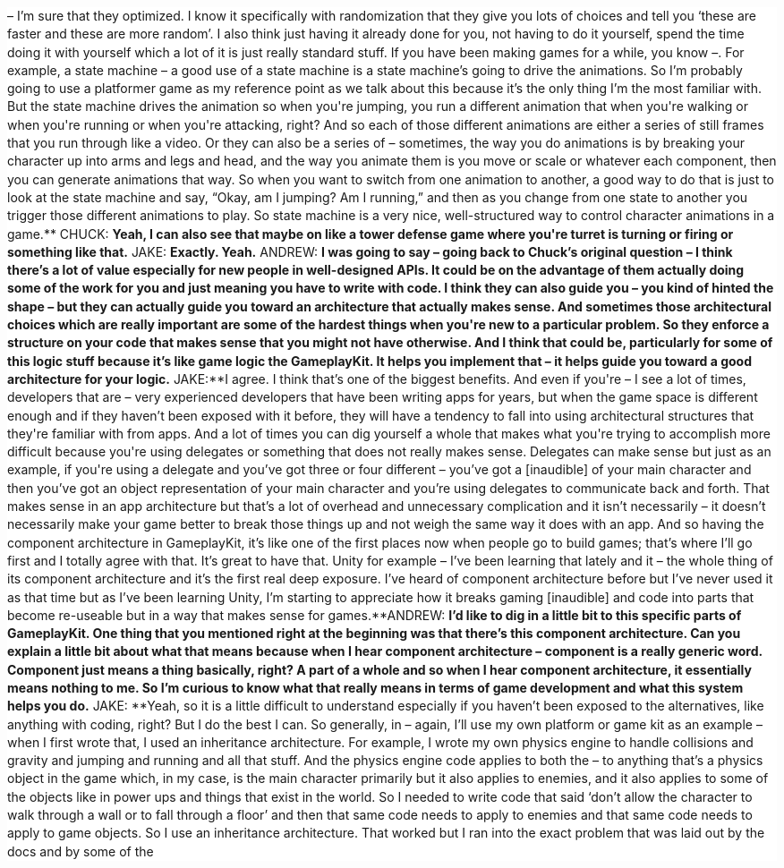 – I’m sure that they optimized. I know it specifically with randomization that they give you lots of choices and tell you ‘these are faster and these are more random’. I also think just having it already done for you, not having to do it yourself, spend the time doing it with yourself which a lot of it is just really standard stuff. If you have been making games for a while, you know –. For example, a state machine – a good use of a state machine is a state machine’s going to drive the animations. So I’m probably going to use a platformer game as my reference point as we talk about this because it’s the only thing I’m the most familiar with. But the state machine drives the animation so when you're jumping, you run a different animation that when you're walking or when you're running or when you're attacking, right? And so each of those different animations are either a series of still frames that you run through like a video. Or they can also be a series of – sometimes, the way you do animations is by breaking your character up into arms and legs and head, and the way you animate them is you move or scale or whatever each component, then you can generate animations that way. So when you want to switch from one animation to another, a good way to do that is just to look at the state machine and say, “Okay, am I jumping? Am I running,” and then as you change from one state to another you trigger those different animations to play. So state machine is a very nice, well-structured way to control character animations in a game.** CHUCK: **Yeah, I can also see that maybe on like a tower defense game where you're turret is turning or firing or something like that.** JAKE: **Exactly. Yeah.** ANDREW: **I was going to say – going back to Chuck’s original question – I think there’s a lot of value especially for new people in well-designed APIs. It could be on the advantage of them actually doing some of the work for you and just meaning you have to write with code. I think they can also guide you – you kind of hinted the shape – but they can actually guide you toward an architecture that actually makes sense. And sometimes those architectural choices which are really important are some of the hardest things when you're new to a particular problem. So they enforce a structure on your code that makes sense that you might not have otherwise. And I think that could be, particularly for some of this logic stuff because it’s like game logic the GameplayKit. It helps you implement that – it helps guide you toward a good architecture for your logic.** JAKE:**I agree. I think that’s one of the biggest benefits. And even if you're – I see a lot of times, developers that are – very experienced developers that have been writing apps for years, but when the game space is different enough and if they haven’t been exposed with it before, they will have a tendency to fall into using architectural structures that they're familiar with from apps. And a lot of times you can dig yourself a whole that makes what you're trying to accomplish more difficult because you're using delegates or something that does not really makes sense. Delegates can make sense but just as an example, if you're using a delegate and you’ve got three or four different – you’ve got a [inaudible] of your main character and then you’ve got an object representation of your main character and you’re using delegates to communicate back and forth. That makes sense in an app architecture but that’s a lot of overhead and unnecessary complication and it isn’t necessarily – it doesn’t necessarily make your game better to break those things up and not weigh the same way it does with an app. And so having the component architecture in GameplayKit, it’s like one of the first places now when people go to build games; that’s where I’ll go first and I totally agree with that. It’s great to have that. Unity for example – I’ve been learning that lately and it – the whole thing of its component architecture and it’s the first real deep exposure. I’ve heard of component architecture before but I’ve never used it as that time but as I’ve been learning Unity, I’m starting to appreciate how it breaks gaming [inaudible] and code into parts that become re-useable but in a way that makes sense for games.**ANDREW: **I’d like to dig in a little bit to this specific parts of GameplayKit. One thing that you mentioned right at the beginning was that there’s this component architecture. Can you explain a little bit about what that means because when I hear component architecture – component is a really generic word. Component just means a thing basically, right? A part of a whole and so when I hear component architecture, it essentially means nothing to me. So I’m curious to know what that really means in terms of game development and what this system helps you do.** JAKE: **Yeah, so it is a little difficult to understand especially if you haven’t been exposed to the alternatives, like anything with coding, right? But I do the best I can. So generally, in – again, I’ll use my own platform or game kit as an example – when I first wrote that, I used an inheritance architecture. For example, I wrote my own physics engine to handle collisions and gravity and jumping and running and all that stuff. And the physics engine code applies to both the – to anything that’s a physics object in the game which, in my case, is the main character primarily but it also applies to enemies, and it also applies to some of the objects like in power ups and things that exist in the world. So I needed to write code that said ‘don’t allow the character to walk through a wall or to fall through a floor’ and then that same code needs to apply to enemies and that same code needs to apply to game objects. So I use an inheritance architecture. That worked but I ran into the exact problem that was laid out by the docs and by some of the
